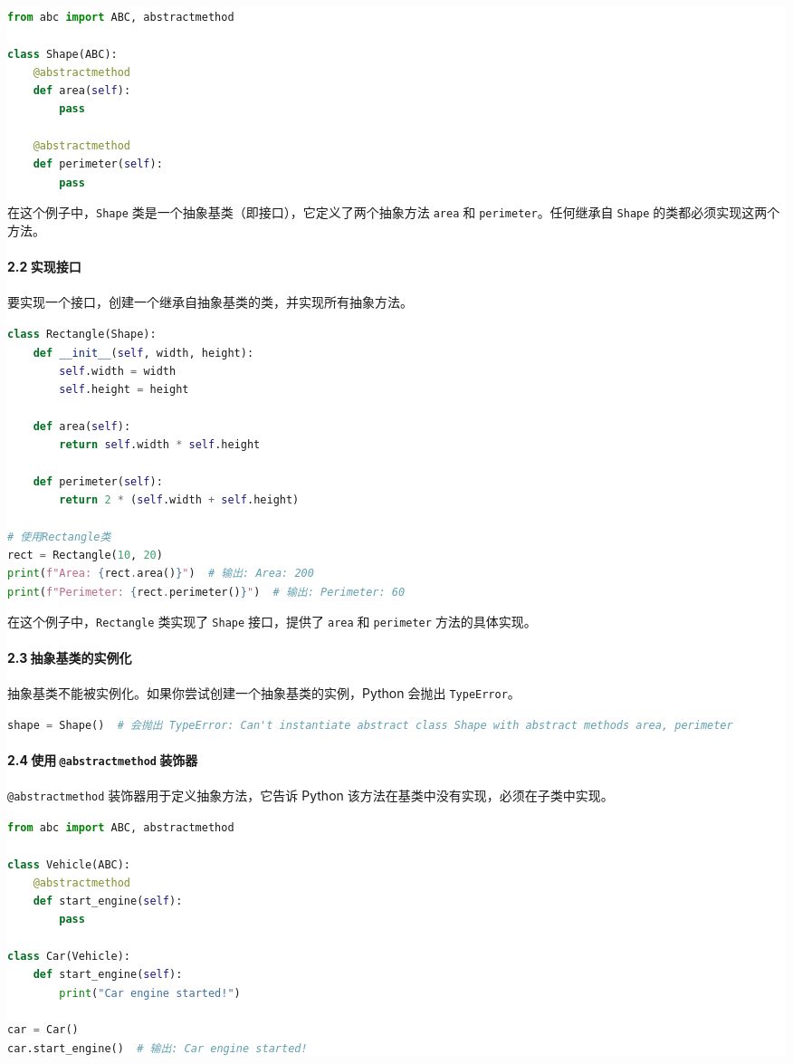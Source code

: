 ```python
from abc import ABC, abstractmethod

class Shape(ABC):
    @abstractmethod
    def area(self):
        pass
    
    @abstractmethod
    def perimeter(self):
        pass
```

在这个例子中，`Shape` 类是一个抽象基类（即接口），它定义了两个抽象方法 `area` 和 `perimeter`。任何继承自 `Shape` 的类都必须实现这两个方法。

#### 2.2 实现接口

要实现一个接口，创建一个继承自抽象基类的类，并实现所有抽象方法。

```python
class Rectangle(Shape):
    def __init__(self, width, height):
        self.width = width
        self.height = height
    
    def area(self):
        return self.width * self.height
    
    def perimeter(self):
        return 2 * (self.width + self.height)

# 使用Rectangle类
rect = Rectangle(10, 20)
print(f"Area: {rect.area()}")  # 输出: Area: 200
print(f"Perimeter: {rect.perimeter()}")  # 输出: Perimeter: 60
```

在这个例子中，`Rectangle` 类实现了 `Shape` 接口，提供了 `area` 和 `perimeter` 方法的具体实现。

#### 2.3 抽象基类的实例化

抽象基类不能被实例化。如果你尝试创建一个抽象基类的实例，Python 会抛出 `TypeError`。

```python
shape = Shape()  # 会抛出 TypeError: Can't instantiate abstract class Shape with abstract methods area, perimeter
```

#### 2.4 使用 `@abstractmethod` 装饰器

`@abstractmethod` 装饰器用于定义抽象方法，它告诉 Python 该方法在基类中没有实现，必须在子类中实现。

```python
from abc import ABC, abstractmethod

class Vehicle(ABC):
    @abstractmethod
    def start_engine(self):
        pass

class Car(Vehicle):
    def start_engine(self):
        print("Car engine started!")

car = Car()
car.start_engine()  # 输出: Car engine started!
```
